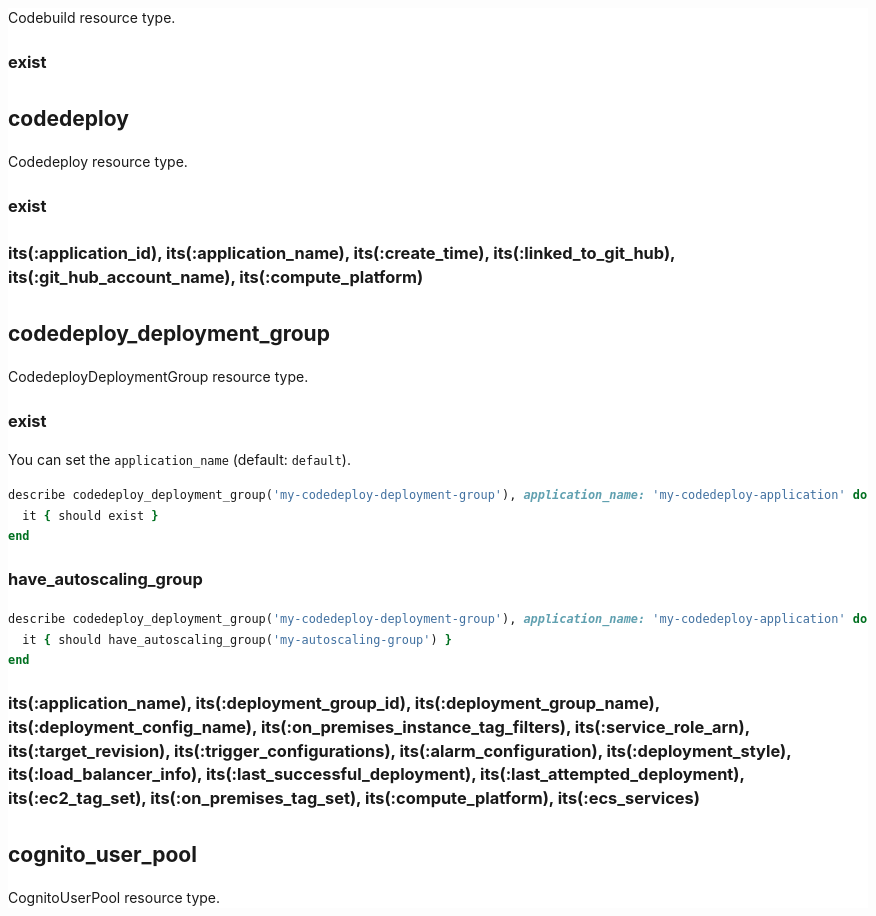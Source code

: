 Codebuild resource type.

### exist


## <a name="codedeploy">codedeploy</a>

Codedeploy resource type.

### exist

### its(:application_id), its(:application_name), its(:create_time), its(:linked_to_git_hub), its(:git_hub_account_name), its(:compute_platform)
## <a name="codedeploy_deployment_group">codedeploy_deployment_group</a>

CodedeployDeploymentGroup resource type.

### exist

You can set the `application_name` (default: `default`).

```ruby
describe codedeploy_deployment_group('my-codedeploy-deployment-group'), application_name: 'my-codedeploy-application' do
  it { should exist }
end
```


### have_autoscaling_group

```ruby
describe codedeploy_deployment_group('my-codedeploy-deployment-group'), application_name: 'my-codedeploy-application' do
  it { should have_autoscaling_group('my-autoscaling-group') }
end
```

### its(:application_name), its(:deployment_group_id), its(:deployment_group_name), its(:deployment_config_name), its(:on_premises_instance_tag_filters), its(:service_role_arn), its(:target_revision), its(:trigger_configurations), its(:alarm_configuration), its(:deployment_style), its(:load_balancer_info), its(:last_successful_deployment), its(:last_attempted_deployment), its(:ec2_tag_set), its(:on_premises_tag_set), its(:compute_platform), its(:ecs_services)
## <a name="cognito_user_pool">cognito_user_pool</a>

CognitoUserPool resource type.
